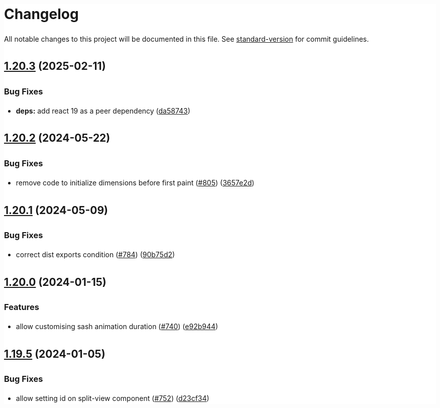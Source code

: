 # Changelog

All notable changes to this project will be documented in this file. See [standard-version](https://github.com/conventional-changelog/standard-version) for commit guidelines.

## [1.20.3](https://github.com/johnwalley/allotment/compare/v1.20.2...v1.20.3) (2025-02-11)


### Bug Fixes

* **deps:** add react 19 as a peer dependency ([da58743](https://github.com/johnwalley/allotment/commit/da587431e288f4d0bc8a49b1b41bc941bcd3d57c))

## [1.20.2](https://github.com/johnwalley/allotment/compare/v1.20.1...v1.20.2) (2024-05-22)


### Bug Fixes

* remove code to initialize dimensions before first paint ([#805](https://github.com/johnwalley/allotment/issues/805)) ([3657e2d](https://github.com/johnwalley/allotment/commit/3657e2df6273c9fae8020561f6fe84c2990ad029))

## [1.20.1](https://github.com/johnwalley/allotment/compare/v1.20.0...v1.20.1) (2024-05-09)


### Bug Fixes

* correct dist exports condition ([#784](https://github.com/johnwalley/allotment/issues/784)) ([90b75d2](https://github.com/johnwalley/allotment/commit/90b75d2adb28f2c046abcdecc7402bd28c50dd92))

## [1.20.0](https://github.com/johnwalley/allotment/compare/v1.19.5...v1.20.0) (2024-01-15)


### Features

* allow customising sash animation duration ([#740](https://github.com/johnwalley/allotment/issues/740)) ([e92b944](https://github.com/johnwalley/allotment/commit/e92b9446d72fc034fc960e0a80901d9137781421))

## [1.19.5](https://github.com/johnwalley/allotment/compare/v1.19.4...v1.19.5) (2024-01-05)


### Bug Fixes

* allow setting id on split-view component ([#752](https://github.com/johnwalley/allotment/issues/752)) ([d23cf34](https://github.com/johnwalley/allotment/commit/d23cf345ab36955e70e617ec8e4c7c413ee6f96f))

